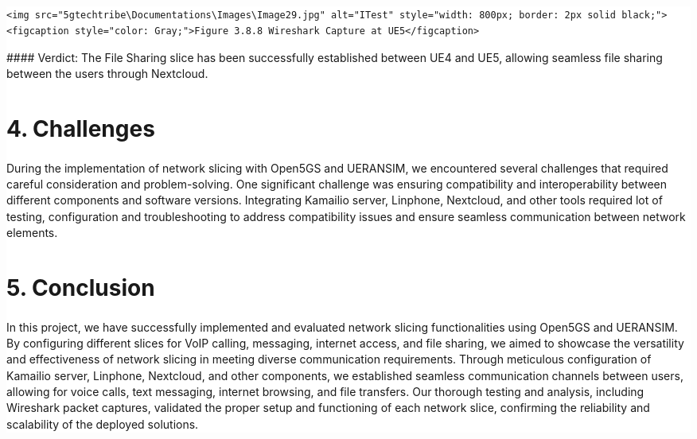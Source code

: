     <img src="5gtechtribe\Documentations\Images\Image29.jpg" alt="ITest" style="width: 800px; border: 2px solid black;">
    <figcaption style="color: Gray;">Figure 3.8.8 Wireshark Capture at UE5</figcaption>
  </figure>
</div>
#### Verdict:
The File Sharing slice has been successfully established between UE4 and UE5, allowing seamless file sharing between the users through Nextcloud.

# 4. Challenges
During the implementation of network slicing with Open5GS and UERANSIM, we encountered several challenges that required careful consideration and problem-solving. One significant challenge was ensuring compatibility and interoperability between different components and software versions. Integrating Kamailio server, Linphone, Nextcloud, and other tools required lot of testing, configuration and troubleshooting to address compatibility issues and ensure seamless communication between network elements.

# 5. Conclusion
In this project, we have successfully implemented and evaluated network slicing functionalities using Open5GS and UERANSIM. By configuring different slices for VoIP calling, messaging, internet access, and file sharing, we aimed to showcase the versatility and effectiveness of network slicing in meeting diverse communication requirements. Through meticulous configuration of Kamailio server, Linphone, Nextcloud, and other components, we established seamless communication channels between users, allowing for voice calls, text messaging, internet browsing, and file transfers. Our thorough testing and analysis, including Wireshark packet captures, validated the proper setup and functioning of each network slice, confirming the reliability and scalability of the deployed solutions.
